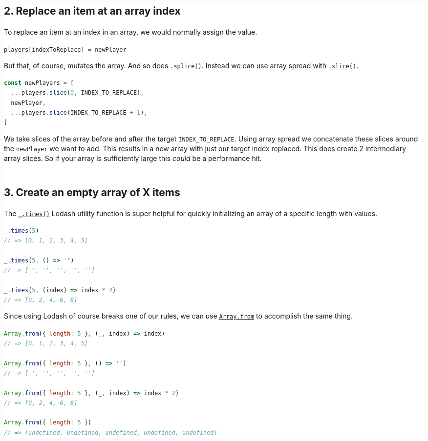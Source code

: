 
## 2. Replace an item at an array index

To replace an item at an index in an array, we would normally assign the value.

```js
players[indexToReplace] = newPlayer
```

But that, of course, mutates the array. And so does `.splice()`. Instead we can use [array spread](https://developer.mozilla.org/en-US/docs/Web/JavaScript/Reference/Operators/Spread_syntax#spread_in_array_literals) with [`.slice()`](https://developer.mozilla.org/en-US/docs/Web/JavaScript/Reference/Global_Objects/Array/slice).

```js
const newPlayers = [
  ...players.slice(0, INDEX_TO_REPLACE),
  newPlayer,
  ...players.slice(INDEX_TO_REPLACE + 1),
]
```

We take slices of the array before and after the target `INDEX_TO_REPLACE`. Using array spread we concatenate these slices around the `newPlayer` we want to add. This results in a new array with just our target index replaced. This does create 2 intermediary array slices. So if your array is sufficiently large this _could_ be a performance hit.

---

## 3. Create an empty array of X items

The [`_.times()`](https://lodash.com/docs/4.17.15#times) Lodash utility function is super helpful for quickly initializing an array of a specific length with values.

```js
_.times(5)
// => [0, 1, 2, 3, 4, 5]

_.times(5, () => '')
// => ['', '', '', '', '']

_.times(5, (index) => index * 2)
// => [0, 2, 4, 6, 8]
```

Since using Lodash of course breaks one of our rules, we can use [`Array.from`](https://developer.mozilla.org/en-US/docs/Web/JavaScript/Reference/Global_Objects/Array/from) to accomplish the same thing.

```js
Array.from({ length: 5 }, (_, index) => index)
// => [0, 1, 2, 3, 4, 5]

Array.from({ length: 5 }, () => '')
// => ['', '', '', '', '']

Array.from({ length: 5 }, (_, index) => index * 2)
// => [0, 2, 4, 6, 8]

Array.from({ length: 5 })
// => [undefined, undefined, undefined, undefined, undefined]
```
